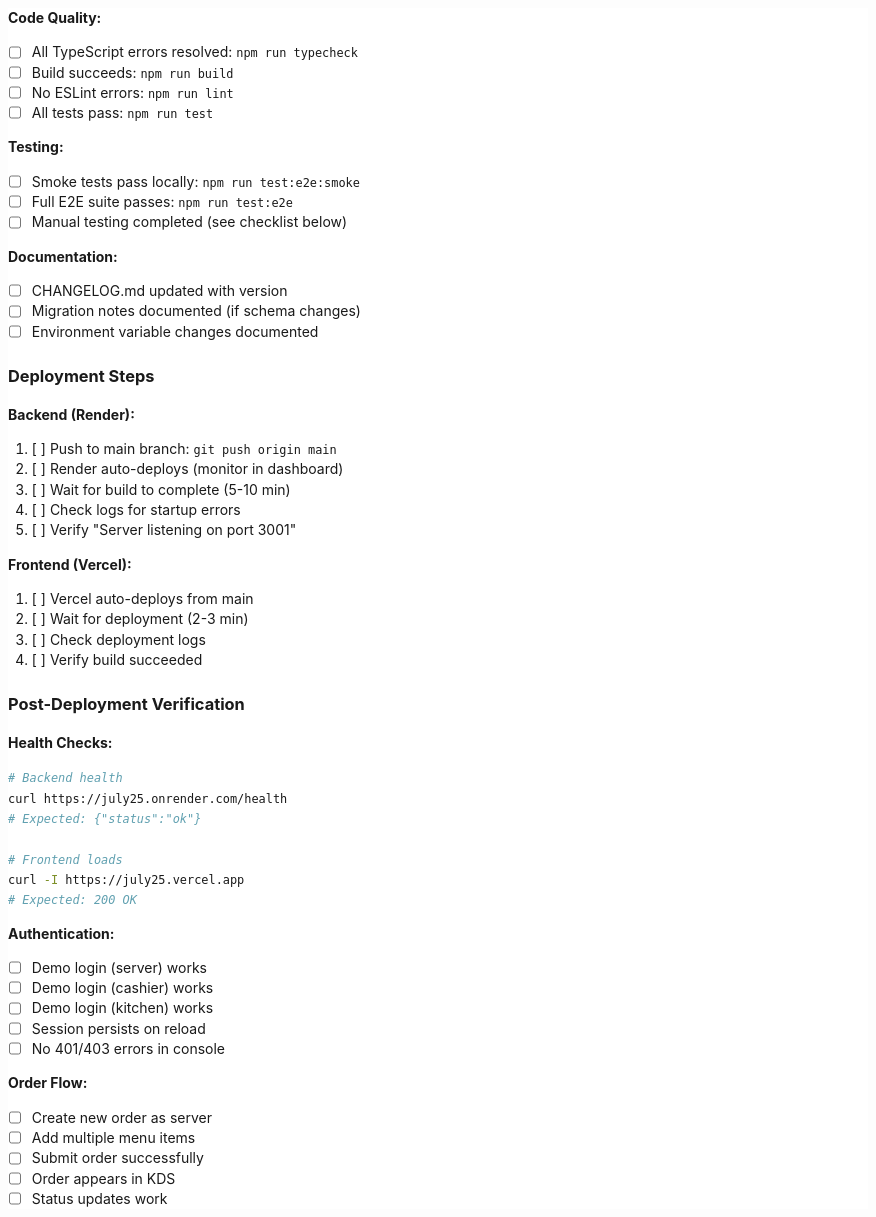 **Code Quality:**
- [ ] All TypeScript errors resolved: `npm run typecheck`
- [ ] Build succeeds: `npm run build`
- [ ] No ESLint errors: `npm run lint`
- [ ] All tests pass: `npm run test`

**Testing:**
- [ ] Smoke tests pass locally: `npm run test:e2e:smoke`
- [ ] Full E2E suite passes: `npm run test:e2e`
- [ ] Manual testing completed (see checklist below)

**Documentation:**
- [ ] CHANGELOG.md updated with version
- [ ] Migration notes documented (if schema changes)
- [ ] Environment variable changes documented

### Deployment Steps

**Backend (Render):**
1. [ ] Push to main branch: `git push origin main`
2. [ ] Render auto-deploys (monitor in dashboard)
3. [ ] Wait for build to complete (5-10 min)
4. [ ] Check logs for startup errors
5. [ ] Verify "Server listening on port 3001"

**Frontend (Vercel):**
1. [ ] Vercel auto-deploys from main
2. [ ] Wait for deployment (2-3 min)
3. [ ] Check deployment logs
4. [ ] Verify build succeeded

### Post-Deployment Verification

**Health Checks:**
```bash
# Backend health
curl https://july25.onrender.com/health
# Expected: {"status":"ok"}

# Frontend loads
curl -I https://july25.vercel.app
# Expected: 200 OK
```

**Authentication:**
- [ ] Demo login (server) works
- [ ] Demo login (cashier) works
- [ ] Demo login (kitchen) works
- [ ] Session persists on reload
- [ ] No 401/403 errors in console

**Order Flow:**
- [ ] Create new order as server
- [ ] Add multiple menu items
- [ ] Submit order successfully
- [ ] Order appears in KDS
- [ ] Status updates work
